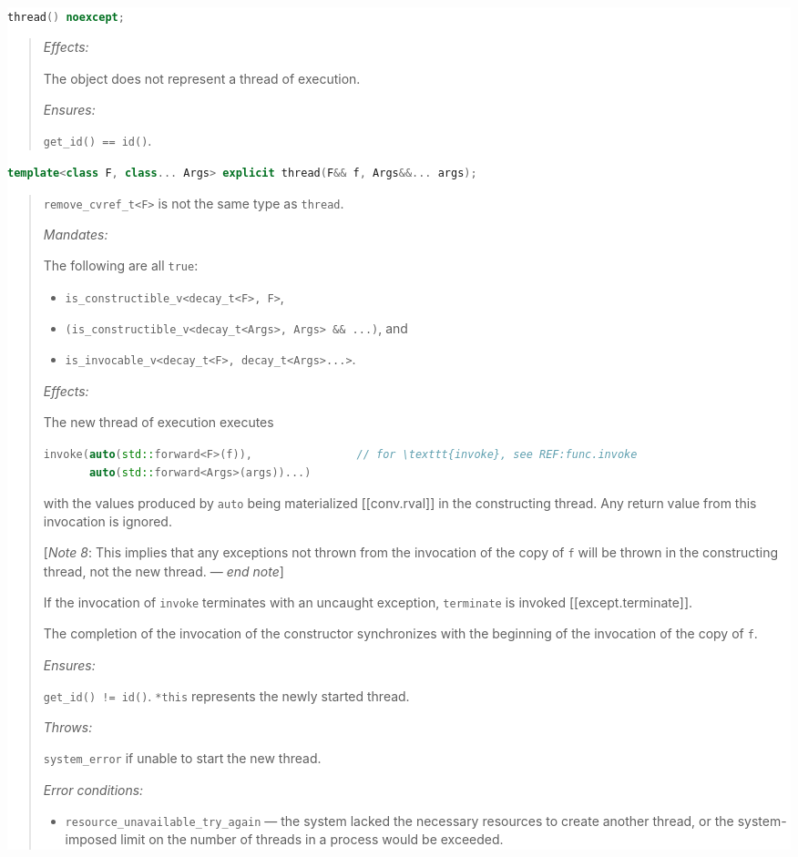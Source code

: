 ``` cpp
thread() noexcept;
```

> *Effects:*
>
> The object does not represent a thread of execution.
>
> *Ensures:*
>
> `get_id() == id()`.

``` cpp
template<class F, class... Args> explicit thread(F&& f, Args&&... args);
```

> `remove_cvref_t<F>` is not the same type as `thread`.
>
> *Mandates:*
>
> The following are all `true`:
>
> - `is_constructible_v<decay_t<F>, F>`,
>
> - `(is_constructible_v<decay_t<Args>, Args> && ...)`, and
>
> - `is_invocable_v<decay_t<F>, decay_t<Args>...>`.
>
> *Effects:*
>
> The new thread of execution executes
>
> ``` cpp
> invoke(auto(std::forward<F>(f)),                // for \texttt{invoke}, see REF:func.invoke
>        auto(std::forward<Args>(args))...)
> ```
>
> with the values produced by `auto` being materialized [[conv.rval]] in
> the constructing thread. Any return value from this invocation is
> ignored.
>
> \[*Note 8*: This implies that any exceptions not thrown from the
> invocation of the copy of `f` will be thrown in the constructing
> thread, not the new thread. — *end note*\]
>
> If the invocation of `invoke` terminates with an uncaught exception,
> `terminate` is invoked [[except.terminate]].
>
> The completion of the invocation of the constructor synchronizes with
> the beginning of the invocation of the copy of `f`.
>
> *Ensures:*
>
> `get_id() != id()`. `*this` represents the newly started thread.
>
> *Throws:*
>
> `system_error` if unable to start the new thread.
>
> *Error conditions:*
>
> - `resource_unavailable_try_again` — the system lacked the necessary
>   resources to create another thread, or the system-imposed limit on
>   the number of threads in a process would be exceeded.
